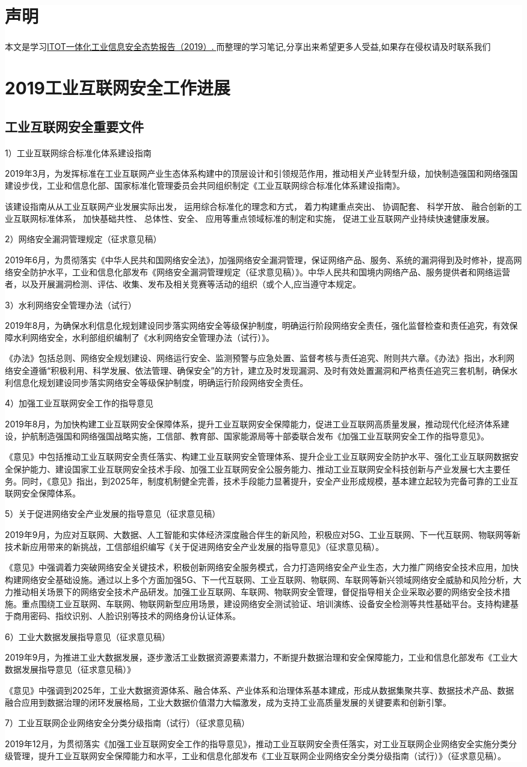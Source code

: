 # 声明 
本文是学习[ITOT一体化工业信息安全态势报告（2019）. ](https://siduwenku.com/view/55033?f=new_2023)而整理的学习笔记,分享出来希望更多人受益,如果存在侵权请及时联系我们
# 2019工业互联网安全工作进展  
  
## 工业互联网安全重要文件  
  
1）工业互联网综合标准化体系建设指南  
  
2019年3月，为发挥标准在工业互联网产业生态体系构建中的顶层设计和引领规范作用，推动相关产业转型升级，加快制造强国和网络强国建设步伐，工业和信息化部、国家标准化管理委员会共同组织制定《工业互联网综合标准化体系建设指南》。  
  
该建设指南从从工业互联网产业发展实际出发， 运用综合标准化的理念和方式， 着力构建重点突出、 协调配套、 科学开放、 融合创新的工业互联网标准体系， 加快基础共性、 总体性、安全、 应用等重点领域标准的制定和实施， 促进工业互联网产业持续快速健康发展。  
  
2）网络安全漏洞管理规定（征求意见稿）  
  
2019年6月，为贯彻落实《中华人民共和国网络安全法》，加强网络安全漏洞管理，保证网络产品、服务、系统的漏洞得到及时修补，提高网络安全防护水平，工业和信息化部发布《网络安全漏洞管理规定（征求意见稿）》。中华人民共和国境内网络产品、服务提供者和网络运营者，以及开展漏洞检测、评估、收集、发布及相关竞赛等活动的组织（或个人,应当遵守本规定。  
  
3）水利网络安全管理办法（试行）  
  
2019年8月，为确保水利信息化规划建设同步落实网络安全等级保护制度，明确运行阶段网络安全责任，强化监督检查和责任追究，有效保障水利网络安全，水利部组织编制了《水利网络安全管理办法（试行）》。  
  
《办法》包括总则、网络安全规划建设、网络运行安全、监测预警与应急处置、监督考核与责任追究、附则共六章。《办法》指出，水利网络安全遵循“积极利用、科学发展、依法管理、确保安全”的方针，建立及时发现漏洞、及时有效处置漏洞和严格责任追究三套机制，确保水利信息化规划建设同步落实网络安全等级保护制度，明确运行阶段网络安全责任。  
  
4）加强工业互联网安全工作的指导意见  
  
2019年8月，为加快构建工业互联网安全保障体系，提升工业互联网安全保障能力，促进工业互联网高质量发展，推动现代化经济体系建设，护航制造强国和网络强国战略实施，工信部、教育部、国家能源局等十部委联合发布《加强工业互联网安全工作的指导意见》。  
  
《意见》中包括推动工业互联网安全责任落实、构建工业互联网安全管理体系、提升企业工业互联网安全防护水平、强化工业互联网数据安全保护能力、建设国家工业互联网安全技术手段、加强工业互联网安全公服务能力、推动工业互联网安全科技创新与产业发展七大主要任务。同时，《意见》指出，到2025年，制度机制健全完善，技术手段能力显著提升，安全产业形成规模，基本建立起较为完备可靠的工业互联网安全保障体系。  
  
5）关于促进网络安全产业发展的指导意见（征求意见稿）  
  
2019年9月，为应对互联网、大数据、人工智能和实体经济深度融合伴生的新风险，积极应对5G、工业互联网、下一代互联网、物联网等新技术新应用带来的新挑战，工信部组织编写《关于促进网络安全产业发展的指导意见》（征求意见稿）。  
  
《意见》中强调着力突破网络安全关键技术，积极创新网络安全服务模式，合力打造网络安全产业生态，大力推广网络安全技术应用，加快构建网络安全基础设施。通过以上多个方面加强5G、下一代互联网、工业互联网、物联网、车联网等新兴领域网络安全威胁和风险分析，大力推动相关场景下的网络安全技术产品研发。加强工业互联网、车联网、物联网安全管理，督促指导相关企业采取必要的网络安全技术措施。重点围绕工业互联网、车联网、物联网新型应用场景，建设网络安全测试验证、培训演练、设备安全检测等共性基础平台。支持构建基于商用密码、指纹识别、人脸识别等技术的网络身份认证体系。  
  
6）工业大数据发展指导意见（征求意见稿）  
  
2019年9月，为推进工业大数据发展，逐步激活工业数据资源要素潜力，不断提升数据治理和安全保障能力，工业和信息化部发布《工业大数据发展指导意见（征求意见稿）》  
  
《意见》中强调到2025年，工业大数据资源体系、融合体系、产业体系和治理体系基本建成，形成从数据集聚共享、数据技术产品、数据融合应用到数据治理的闭环发展格局，工业大数据价值潜力大幅激发，成为支持工业高质量发展的关键要素和创新引擎。  
  
7）工业互联网企业网络安全分类分级指南（试行）（征求意见稿）  
  
2019年12月，为贯彻落实《加强工业互联网安全工作的指导意见》，推动工业互联网安全责任落实，对工业互联网企业网络安全实施分类分级管理，提升工业互联网安全保障能力和水平，工业和信息化部发布《工业互联网企业网络安全分类分级指南（试行）》（征求意见稿）。  
  